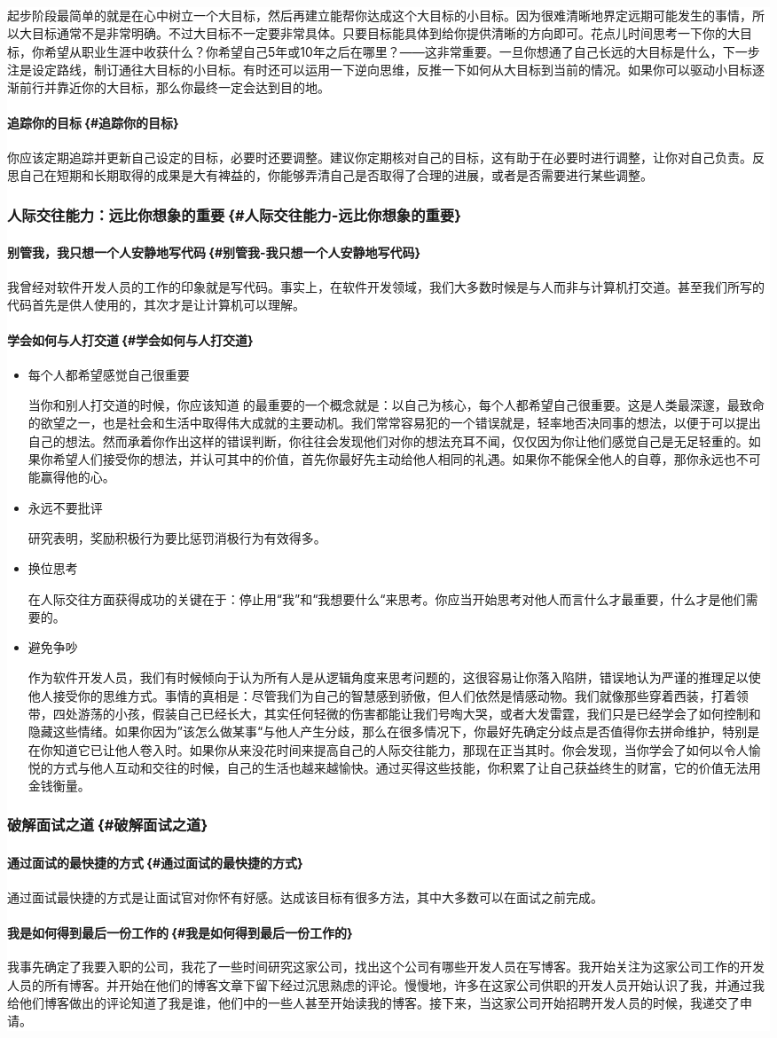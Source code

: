 起步阶段最简单的就是在心中树立一个大目标，然后再建立能帮你达成这个大目标的小目标。因为很难清晰地界定远期可能发生的事情，所以大目标通常不是非常明确。不过大目标不一定要非常具体。只要目标能具体到给你提供清晰的方向即可。花点儿时间思考一下你的大目标，你希望从职业生涯中收获什么？你希望自己5年或10年之后在哪里？——这非常重要。一旦你想通了自己长远的大目标是什么，下一步注是设定路线，制订通往大目标的小目标。有时还可以运用一下逆向思维，反推一下如何从大目标到当前的情况。如果你可以驱动小目标逐渐前行并靠近你的大目标，那么你最终一定会达到目的地。


#### 追踪你的目标 {#追踪你的目标}

你应该定期追踪并更新自己设定的目标，必要时还要调整。建议你定期核对自己的目标，这有助于在必要时进行调整，让你对自己负责。反思自己在短期和长期取得的成果是大有裨益的，你能够弄清自己是否取得了合理的进展，或者是否需要进行某些调整。


### 人际交往能力：远比你想象的重要 {#人际交往能力-远比你想象的重要}


#### 别管我，我只想一个人安静地写代码 {#别管我-我只想一个人安静地写代码}

我曾经对软件开发人员的工作的印象就是写代码。事实上，在软件开发领域，我们大多数时候是与人而非与计算机打交道。甚至我们所写的代码首先是供人使用的，其次才是让计算机可以理解。


#### 学会如何与人打交道 {#学会如何与人打交道}



-  每个人都希望感觉自己很重要

    当你和别人打交道的时候，你应该知道 的最重要的一个概念就是：以自己为核心，每个人都希望自己很重要。这是人类最深邃，最致命的欲望之一，也是社会和生活中取得伟大成就的主要动机。我们常常容易犯的一个错误就是，轻率地否决同事的想法，以便于可以提出自己的想法。然而承着你作出这样的错误判断，你往往会发现他们对你的想法充耳不闻，仅仅因为你让他们感觉自己是无足轻重的。如果你希望人们接受你的想法，并认可其中的价值，首先你最好先主动给他人相同的礼遇。如果你不能保全他人的自尊，那你永远也不可能赢得他的心。



-  永远不要批评

    研究表明，奖励积极行为要比惩罚消极行为有效得多。



-  换位思考

    在人际交往方面获得成功的关键在于：停止用“我”和“我想要什么“来思考。你应当开始思考对他人而言什么才最重要，什么才是他们需要的。



-  避免争吵

    作为软件开发人员，我们有时候倾向于认为所有人是从逻辑角度来思考问题的，这很容易让你落入陷阱，错误地认为严谨的推理足以使他人接受你的思维方式。事情的真相是：尽管我们为自己的智慧感到骄傲，但人们依然是情感动物。我们就像那些穿着西装，打着领带，四处游荡的小孩，假装自己已经长大，其实任何轻微的伤害都能让我们号啕大哭，或者大发雷霆，我们只是已经学会了如何控制和隐藏这些情绪。如果你因为”该怎么做某事“与他人产生分歧，那么在很多情况下，你最好先确定分歧点是否值得你去拼命维护，特别是在你知道它已让他人卷入时。如果你从来没花时间来提高自己的人际交往能力，那现在正当其时。你会发现，当你学会了如何以令人愉悦的方式与他人互动和交往的时候，自己的生活也越来越愉快。通过买得这些技能，你积累了让自己获益终生的财富，它的价值无法用金钱衡量。


### 破解面试之道 {#破解面试之道}


#### 通过面试的最快捷的方式 {#通过面试的最快捷的方式}

通过面试最快捷的方式是让面试官对你怀有好感。达成该目标有很多方法，其中大多数可以在面试之前完成。


#### 我是如何得到最后一份工作的 {#我是如何得到最后一份工作的}

我事先确定了我要入职的公司，我花了一些时间研究这家公司，找出这个公司有哪些开发人员在写博客。我开始关注为这家公司工作的开发人员的所有博客。并开始在他们的博客文章下留下经过沉思熟虑的评论。慢慢地，许多在这家公司供职的开发人员开始认识了我，并通过我给他们博客做出的评论知道了我是谁，他们中的一些人甚至开始读我的博客。接下来，当这家公司开始招聘开发人员的时候，我递交了申请。
